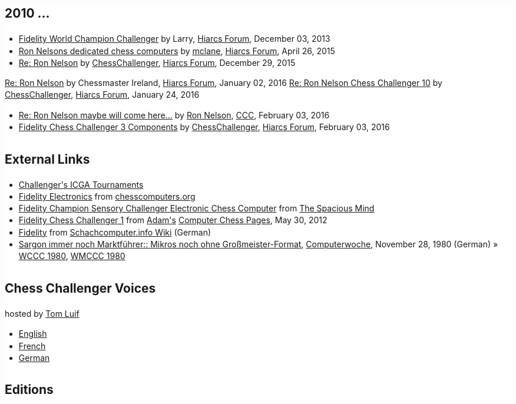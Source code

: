 ## 2010 ...

- [Fidelity World Champion Challenger](http://hiarcs.net/forums/viewtopic.php?t=6465&sid=2acb53dda459ea5439587250891f8bf6) by Larry, [Hiarcs Forum](Computer_Chess_Forums "Computer Chess Forums"), December 03, 2013
- [Ron Nelsons dedicated chess computers](http://www.hiarcs.net/forums/viewtopic.php?t=7178) by [mclane](Thorsten_Czub "Thorsten Czub"), [Hiarcs Forum](Computer_Chess_Forums "Computer Chess Forums"), April 26, 2015
- [Re: Ron Nelson](http://www.hiarcs.net/forums/viewtopic.php?t=6768&start=170) by [ChessChallenger](Ron_Nelson "Ron Nelson"), [Hiarcs Forum](Computer_Chess_Forums "Computer Chess Forums"), December 29, 2015

[Re: Ron Nelson](http://www.hiarcs.net/forums/viewtopic.php?t=6768&start=199) by Chessmaster Ireland, [Hiarcs Forum](Computer_Chess_Forums "Computer Chess Forums"), January 02, 2016
[Re: Ron Nelson Chess Challenger 10](http://www.hiarcs.net/forums/viewtopic.php?t=6768&start=205) by [ChessChallenger](Ron_Nelson "Ron Nelson"), [Hiarcs Forum](Computer_Chess_Forums "Computer Chess Forums"), January 24, 2016

- [Re: Ron Nelson maybe will come here...](http://www.talkchess.com/forum/viewtopic.php?t=58813&start=5) by [Ron Nelson](Ron_Nelson "Ron Nelson"), [CCC](CCC "CCC"), February 03, 2016
- [Fidelity Chess Challenger 3 Components](http://www.hiarcs.net/forums/viewtopic.php?t=7653) by [ChessChallenger](Ron_Nelson "Ron Nelson"), [Hiarcs Forum](Computer_Chess_Forums "Computer Chess Forums"), February 03, 2016

## External Links

- [Challenger's ICGA Tournaments](https://www.game-ai-forum.org/icga-tournaments/program.php?id=427)
- [Fidelity Electronics](http://www.ismenio.com/fidelity.html) from [chesscomputers.org](http://www.ismenio.com/chess_computers.html)
- [Fidelity Champion Sensory Challenger Electronic Chess Computer](http://www.spacious-mind.com/html/champion_sensory_challenger.html) from [The Spacious Mind](The_Spacious_Mind "The Spacious Mind")
- [Fidelity Chess Challenger 1](http://adamsccpages.blogspot.de/2012/05/fidelity-chess-challenger-1.html) from [Adam's](Adam_Hair "Adam Hair") [Computer Chess Pages](http://adamsccpages.blogspot.de/), May 30, 2012
- [Fidelity](http://www.schach-computer.info/wiki/index.php/Fidelity) from [Schachcomputer.info Wiki](http://www.schach-computer.info/wiki/index.php/Hauptseite_En) (German)
- [Sargon immer noch Marktführer:: Mikros noch ohne Großmeister-Format](https://www.computerwoche.de/a/mikros-noch-ohne-grossmeister-format,1191318), [Computerwoche](Computerworld#Woche "Computerworld"), November 28, 1980 (German) » [WCCC 1980](WCCC_1980 "WCCC 1980"), [WMCCC 1980](WMCCC_1980 "WMCCC 1980")

## Chess Challenger Voices

hosted by [Tom Luif](Tom_Luif "Tom Luif")

- [English](http://tluif.home.xs4all.nl/chescom/EngCCVVEn.html)
- [French](http://tluif.home.xs4all.nl/chescom/EngCCVVFr.html)
- [German](http://tluif.home.xs4all.nl/chescom/EngCCVVDu.html)

## Editions
